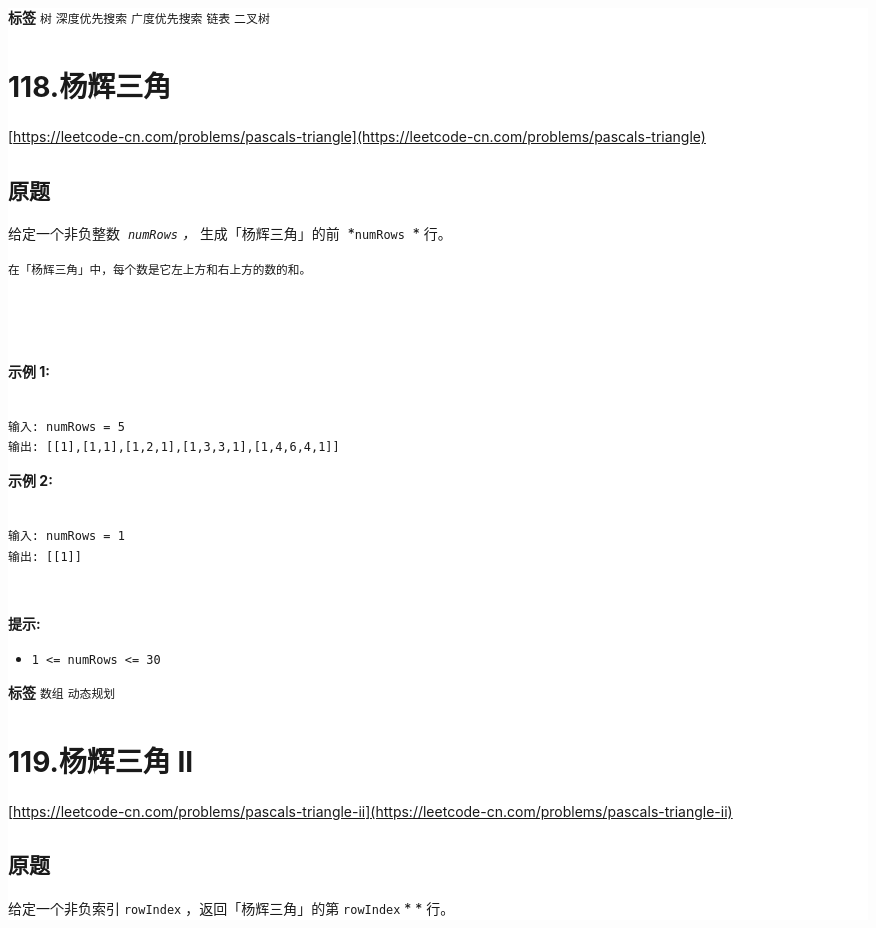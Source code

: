  
**标签**
`树` `深度优先搜索` `广度优先搜索` `链表` `二叉树` 


## 
```python

```
>
# 118.杨辉三角
[https://leetcode-cn.com/problems/pascals-triangle](https://leetcode-cn.com/problems/pascals-triangle) 
## 原题
给定一个非负整数  *`numRows` ，* 生成「杨辉三角」的前  *`numRows`  * 行。

<small>在「杨辉三角」中，每个数是它左上方和右上方的数的和。</small>

<img alt="" src="https://pic.leetcode-cn.com/1626927345-DZmfxB-PascalTriangleAnimated2.gif" />

 

 **示例 1:** 

```

输入: numRows = 5
输出: [[1],[1,1],[1,2,1],[1,3,3,1],[1,4,6,4,1]]

```
 **示例 2:** 

```

输入: numRows = 1
输出: [[1]]

```
 

 **提示:** 
-  `1 <= numRows <= 30` 
 
**标签**
`数组` `动态规划` 


## 
```python

```
>
# 119.杨辉三角 II
[https://leetcode-cn.com/problems/pascals-triangle-ii](https://leetcode-cn.com/problems/pascals-triangle-ii) 
## 原题
给定一个非负索引 `rowIndex` ，返回「杨辉三角」的第 `rowIndex` * * 行。
